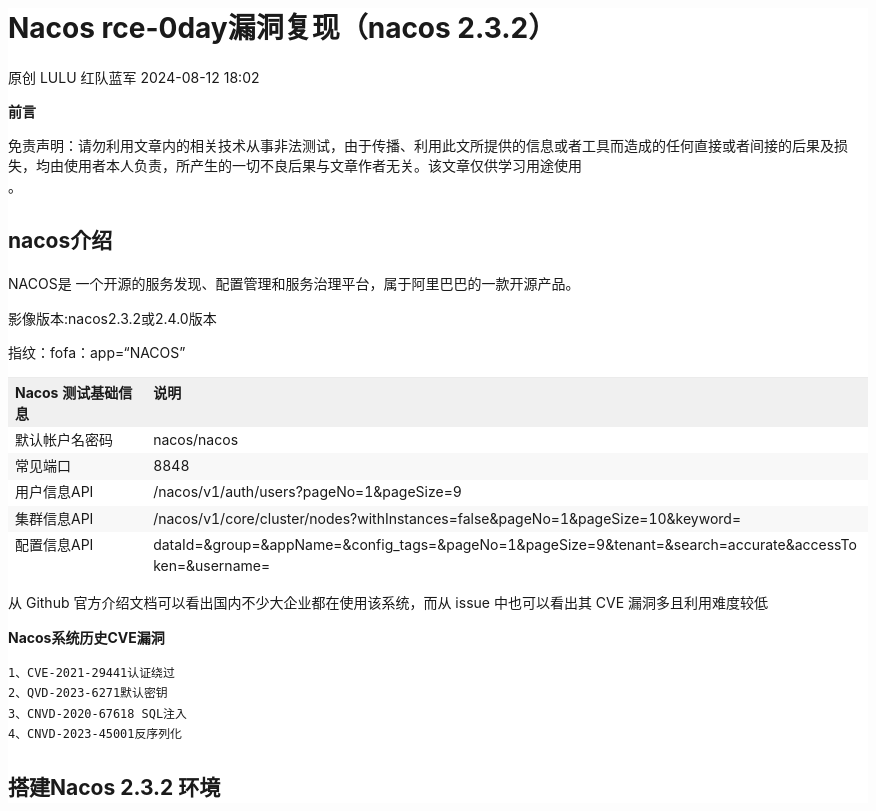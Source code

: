 #  Nacos rce-0day漏洞复现（nacos 2.3.2）   
原创 LULU  红队蓝军   2024-08-12 18:02  
  
**前言**  
  
免责声明：请勿利用文章内的相关技术从事非法测试，由于传播、利用此文所提供的信息或者工具而造成的任何直接或者间接的后果及损失，均由使用者本人负责，所产生的一切不良后果与文章作者无关。该文章仅供学习用途使用  
。  
## nacos介绍   
  
NACOS是 一个开源的服务发现、配置管理和服务治理平台，属于阿里巴巴的一款开源产品。  
  
影像版本:nacos2.3.2或2.4.0版本  
  
指纹：fofa：app=“NACOS”  
  
<table><thead><tr><th style="line-height: 1.5em;letter-spacing: 0em;text-align: left;background: none 0% 0% / auto no-repeat scroll padding-box border-box rgb(240, 240, 240);width: auto;height: auto;border-top-width: 1px;border-color: rgba(204, 204, 204, 0.4);border-radius: 0px;min-width: 85px;">Nacos 测试基础信息</th><th style="line-height: 1.5em;letter-spacing: 0em;text-align: left;background: none 0% 0% / auto no-repeat scroll padding-box border-box rgb(240, 240, 240);width: auto;height: auto;border-top-width: 1px;border-color: rgba(204, 204, 204, 0.4);border-radius: 0px;min-width: 85px;">说明</th></tr></thead><tbody style="line-height: 1.5em;letter-spacing: 0em;border-width: 0px;border-style: initial;border-color: initial;"><tr style="background: none 0% 0% / auto no-repeat scroll padding-box border-box rgb(255, 255, 255);width: auto;height: auto;"><td style="min-width: 85px;border-color: rgba(204, 204, 204, 0.4);border-radius: 0px;">默认帐户名密码</td><td style="min-width: 85px;border-color: rgba(204, 204, 204, 0.4);border-radius: 0px;">nacos/nacos</td></tr><tr style="background: none 0% 0% / auto no-repeat scroll padding-box border-box rgb(248, 248, 248);width: auto;height: auto;"><td style="min-width: 85px;border-color: rgba(204, 204, 204, 0.4);border-radius: 0px;">常见端口</td><td style="min-width: 85px;border-color: rgba(204, 204, 204, 0.4);border-radius: 0px;">8848</td></tr><tr style="background: none 0% 0% / auto no-repeat scroll padding-box border-box rgb(255, 255, 255);width: auto;height: auto;"><td style="min-width: 85px;border-color: rgba(204, 204, 204, 0.4);border-radius: 0px;">用户信息API</td><td style="min-width: 85px;border-color: rgba(204, 204, 204, 0.4);border-radius: 0px;">/nacos/v1/auth/users?pageNo=1&amp;pageSize=9</td></tr><tr style="background: none 0% 0% / auto no-repeat scroll padding-box border-box rgb(248, 248, 248);width: auto;height: auto;"><td style="min-width: 85px;border-color: rgba(204, 204, 204, 0.4);border-radius: 0px;">集群信息API</td><td style="min-width: 85px;border-color: rgba(204, 204, 204, 0.4);border-radius: 0px;">/nacos/v1/core/cluster/nodes?withInstances=false&amp;pageNo=1&amp;pageSize=10&amp;keyword=</td></tr><tr style="background: none 0% 0% / auto no-repeat scroll padding-box border-box rgb(255, 255, 255);width: auto;height: auto;"><td style="min-width: 85px;border-color: rgba(204, 204, 204, 0.4);border-radius: 0px;">配置信息API</td><td style="min-width: 85px;border-color: rgba(204, 204, 204, 0.4);border-radius: 0px;">dataId=&amp;group=&amp;appName=&amp;config_tags=&amp;pageNo=1&amp;pageSize=9&amp;tenant=&amp;search=accurate&amp;accessToken=&amp;username=</td></tr></tbody></table>  
  
从 Github 官方介绍文档可以看出国内不少大企业都在使用该系统，而从 issue 中也可以看出其 CVE 漏洞多且利用难度较低  
  
**Nacos系统历史CVE漏洞**  
```
1、CVE-2021-29441认证绕过
2、QVD-2023-6271默认密钥
3、CNVD-2020-67618 SQL注入
4、CNVD-2023-45001反序列化

```  
## 搭建Nacos 2.3.2 环境   
  